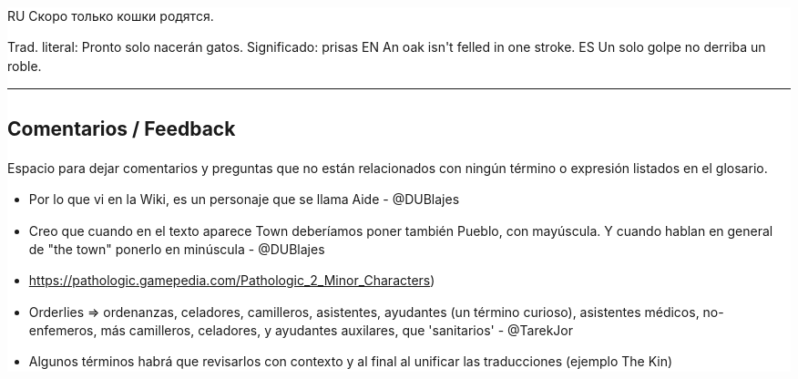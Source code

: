 
RU Скоро только кошки родятся.


Trad. literal: Pronto solo nacerán gatos.
Significado: prisas
EN An oak isn't felled in one stroke.
ES Un solo golpe no derriba un roble.

---
## <a id="feedback">Comentarios / Feedback

Espacio para dejar comentarios y preguntas que no están relacionados con ningún término o expresión listados en el glosario.

- Por lo que vi en la Wiki, es un personaje que se llama Aide - @DUBlajes

- Creo que cuando en el texto aparece Town deberíamos poner también Pueblo, con mayúscula. Y cuando hablan en general de "the town" ponerlo en minúscula - @DUBlajes

- https://pathologic.gamepedia.com/Pathologic_2_Minor_Characters)

- Orderlies => ordenanzas, celadores, camilleros, asistentes, ayudantes (un término curioso), asistentes médicos, no-enfemeros, más camilleros, celadores, y ayudantes auxilares, que 'sanitarios' - @TarekJor

- Algunos términos habrá que revisarlos con contexto y al final al unificar las traducciones (ejemplo The Kin)

